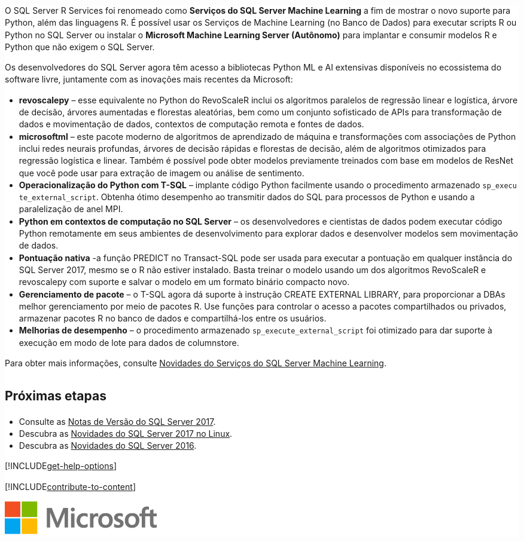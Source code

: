 O SQL Server R Services foi renomeado como **Serviços do SQL Server Machine Learning** a fim de mostrar o novo suporte para Python, além das linguagens R. É possível usar os Serviços de Machine Learning (no Banco de Dados) para executar scripts R ou Python no SQL Server ou instalar o **Microsoft Machine Learning Server (Autônomo)** para implantar e consumir modelos R e Python que não exigem o SQL Server. 

Os desenvolvedores do SQL Server agora têm acesso a bibliotecas Python ML e AI extensivas disponíveis no ecossistema do software livre, juntamente com as inovações mais recentes da Microsoft:

- **revoscalepy** – esse equivalente no Python do RevoScaleR inclui os algoritmos paralelos de regressão linear e logística, árvore de decisão, árvores aumentadas e florestas aleatórias, bem como um conjunto sofisticado de APIs para transformação de dados e movimentação de dados, contextos de computação remota e fontes de dados.
- **microsoftml** – este pacote moderno de algoritmos de aprendizado de máquina e transformações com associações de Python inclui redes neurais profundas, árvores de decisão rápidas e florestas de decisão, além de algoritmos otimizados para regressão logística e linear. Também é possível pode obter modelos previamente treinados com base em modelos de ResNet que você pode usar para extração de imagem ou análise de sentimento.
- **Operacionalização do Python com T-SQL** – implante código Python facilmente usando o procedimento armazenado `sp_execute_external_script`. Obtenha ótimo desempenho ao transmitir dados do SQL para processos de Python e usando a paralelização de anel MPI.
- **Python em contextos de computação no SQL Server** – os desenvolvedores e cientistas de dados podem executar código Python remotamente em seus ambientes de desenvolvimento para explorar dados e desenvolver modelos sem movimentação de dados.
- **Pontuação nativa** -a função PREDICT no Transact-SQL pode ser usada para executar a pontuação em qualquer instância do SQL Server 2017, mesmo se o R não estiver instalado. Basta treinar o modelo usando um dos algoritmos RevoScaleR e revoscalepy com suporte e salvar o modelo em um formato binário compacto novo.
- **Gerenciamento de pacote** – o T-SQL agora dá suporte à instrução CREATE EXTERNAL LIBRARY, para proporcionar a DBAs melhor gerenciamento por meio de pacotes R. Use funções para controlar o acesso a pacotes compartilhados ou privados, armazenar pacotes R no banco de dados e compartilhá-los entre os usuários.
- **Melhorias de desempenho** – o procedimento armazenado `sp_execute_external_script` foi otimizado para dar suporte à execução em modo de lote para dados de columnstore.


Para obter mais informações, consulte [Novidades do Serviços do SQL Server Machine Learning](~/advanced-analytics/what-s-new-in-sql-server-machine-learning-services.md).

## <a name="next-steps"></a>Próximas etapas
- Consulte as [Notas de Versão do SQL Server 2017](sql-server-2017-release-notes.md).
- Descubra as [Novidades do SQL Server 2017 no Linux](https://docs.microsoft.com/sql/linux/sql-server-linux-whats-new).
- Descubra as [Novidades do SQL Server 2016](what-s-new-in-sql-server-2016.md).

[!INCLUDE[get-help-options](../includes/paragraph-content/get-help-options.md)]

[!INCLUDE[contribute-to-content](../includes/paragraph-content/contribute-to-content.md)]

![MS_Logo_X-Small](../sql-server/media/ms-logo-x-small.png)
